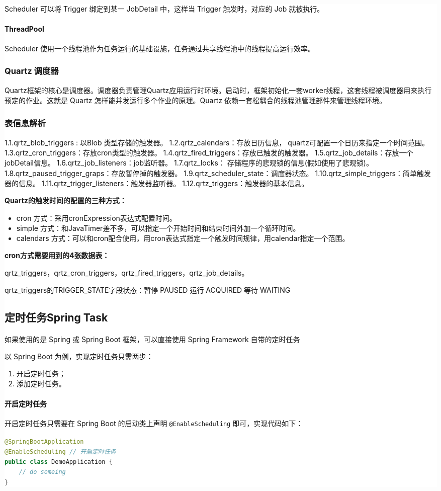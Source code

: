 Scheduler 可以将 Trigger 绑定到某一 JobDetail 中，这样当 Trigger 触发时，对应的 Job 就被执行。

#### ThreadPool

Scheduler 使用一个线程池作为任务运行的基础设施，任务通过共享线程池中的线程提高运行效率。

### Quartz 调度器

Quartz框架的核心是调度器。调度器负责管理Quartz应用运行时环境。启动时，框架初始化一套worker线程，这套线程被调度器用来执行预定的作业。这就是 Quartz 怎样能并发运行多个作业的原理。Quartz 依赖一套松耦合的线程池管理部件来管理线程环境。

### 表信息解析

1.1.qrtz_blob_triggers : 以Blob 类型存储的触发器。
1.2.qrtz_calendars：存放日历信息， quartz可配置一个日历来指定一个时间范围。
1.3.qrtz_cron_triggers：存放cron类型的触发器。
1.4.qrtz_fired_triggers：存放已触发的触发器。
1.5.qrtz_job_details：存放一个jobDetail信息。
1.6.qrtz_job_listeners：job监听器。
1.7.qrtz_locks： 存储程序的悲观锁的信息(假如使用了悲观锁)。
1.8.qrtz_paused_trigger_graps：存放暂停掉的触发器。
1.9.qrtz_scheduler_state：调度器状态。
1.10.qrtz_simple_triggers：简单触发器的信息。
1.11.qrtz_trigger_listeners：触发器监听器。
1.12.qrtz_triggers：触发器的基本信息。

**Quartz的触发时间的配置的三种方式：**

- cron 方式：采用cronExpression表达式配置时间。
- simple 方式：和JavaTimer差不多，可以指定一个开始时间和结束时间外加一个循环时间。
- calendars 方式：可以和cron配合使用，用cron表达式指定一个触发时间规律，用calendar指定一个范围。

**cron方式需要用到的4张数据表：**

qrtz_triggers，qrtz_cron_triggers，qrtz_fired_triggers，qrtz_job_details。

qrtz_triggers的TRIGGER_STATE字段状态：暂停 PAUSED  运行 ACQUIRED  等待 WAITING



## 定时任务Spring Task

如果使用的是 Spring 或 Spring Boot 框架，可以直接使用 Spring Framework 自带的定时任务

以 Spring Boot 为例，实现定时任务只需两步：

1. 开启定时任务；
2. 添加定时任务。

#### 开启定时任务

开启定时任务只需要在 Spring Boot 的启动类上声明 `@EnableScheduling` 即可，实现代码如下：

```java
@SpringBootApplication
@EnableScheduling // 开启定时任务
public class DemoApplication {
    // do someing
}
```
